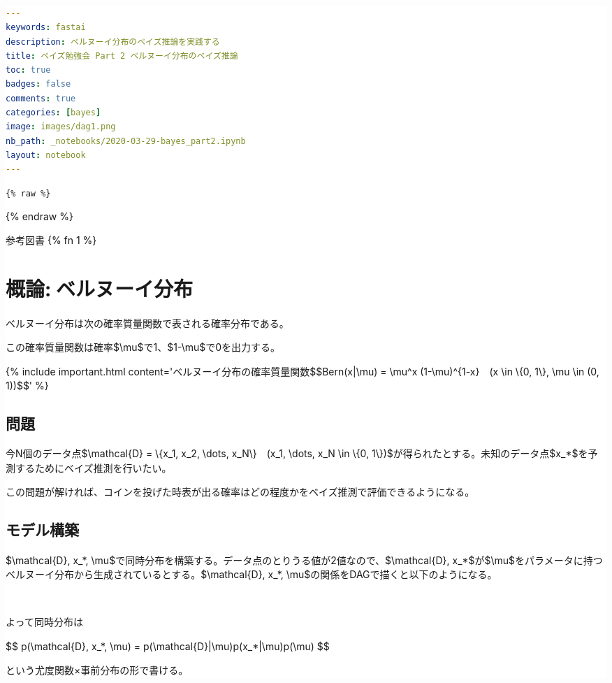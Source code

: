 ```yaml
---
keywords: fastai
description: ベルヌーイ分布のベイズ推論を実践する
title: ベイズ勉強会 Part 2 ベルヌーイ分布のベイズ推論
toc: true 
badges: false
comments: true
categories: [bayes]
image: images/dag1.png
nb_path: _notebooks/2020-03-29-bayes_part2.ipynb
layout: notebook
---
```




<div class="container" id="notebook-container">
        
    {% raw %}
    
<div class="cell border-box-sizing code_cell rendered">

</div>
    {% endraw %}

<div class="cell border-box-sizing text_cell rendered"><div class="inner_cell">
<div class="text_cell_render border-box-sizing rendered_html">
<p>参考図書 {% fn 1 %}</p>

</div>
</div>
</div>
<div class="cell border-box-sizing text_cell rendered"><div class="inner_cell">
<div class="text_cell_render border-box-sizing rendered_html">
<h1 id="&#27010;&#35542;:-&#12505;&#12523;&#12492;&#12540;&#12452;&#20998;&#24067;">&#27010;&#35542;: &#12505;&#12523;&#12492;&#12540;&#12452;&#20998;&#24067;<a class="anchor-link" href="#&#27010;&#35542;:-&#12505;&#12523;&#12492;&#12540;&#12452;&#20998;&#24067;"> </a></h1><p>ベルヌーイ分布は次の確率質量関数で表される確率分布である。</p>
<p>この確率質量関数は確率$\mu$で1、$1-\mu$で0を出力する。</p>

</div>
</div>
</div>
<div class="cell border-box-sizing text_cell rendered"><div class="inner_cell">
<div class="text_cell_render border-box-sizing rendered_html">
<p>{% include important.html content='ベルヌーイ分布の確率質量関数$$Bern(x|\mu) = \mu^x (1-\mu)^{1-x}　(x \in \{0, 1\}, \mu \in (0, 1))$$' %}</p>

</div>
</div>
</div>
<div class="cell border-box-sizing text_cell rendered"><div class="inner_cell">
<div class="text_cell_render border-box-sizing rendered_html">
<h2 id="&#21839;&#38988;">&#21839;&#38988;<a class="anchor-link" href="#&#21839;&#38988;"> </a></h2><p>今N個のデータ点$\mathcal{D} = \{x_1, x_2, \dots, x_N\}　(x_1, \dots, x_N \in \{0, 1\})$が得られたとする。未知のデータ点$x_*$を予測するためにベイズ推測を行いたい。</p>
<p>この問題が解ければ、コインを投げた時表が出る確率はどの程度かをベイズ推測で評価できるようになる。</p>
<h2 id="&#12514;&#12487;&#12523;&#27083;&#31689;">&#12514;&#12487;&#12523;&#27083;&#31689;<a class="anchor-link" href="#&#12514;&#12487;&#12523;&#27083;&#31689;"> </a></h2><p>$\mathcal{D}, x_*, \mu$で同時分布を構築する。データ点のとりうる値が2値なので、$\mathcal{D}, x_*$が$\mu$をパラメータに持つベルヌーイ分布から生成されているとする。$\mathcal{D}, x_*, \mu$の関係をDAGで描くと以下のようになる。</p>
<p><img src="/deoxydata-science/images/copied_from_nb/dags/dag_bern1.png" alt=""></p>
<p>よって同時分布は</p>
$$
p(\mathcal{D}, x_*, \mu) = p(\mathcal{D}|\mu)p(x_*|\mu)p(\mu)
$$<p>という尤度関数×事前分布の形で書ける。</p>
